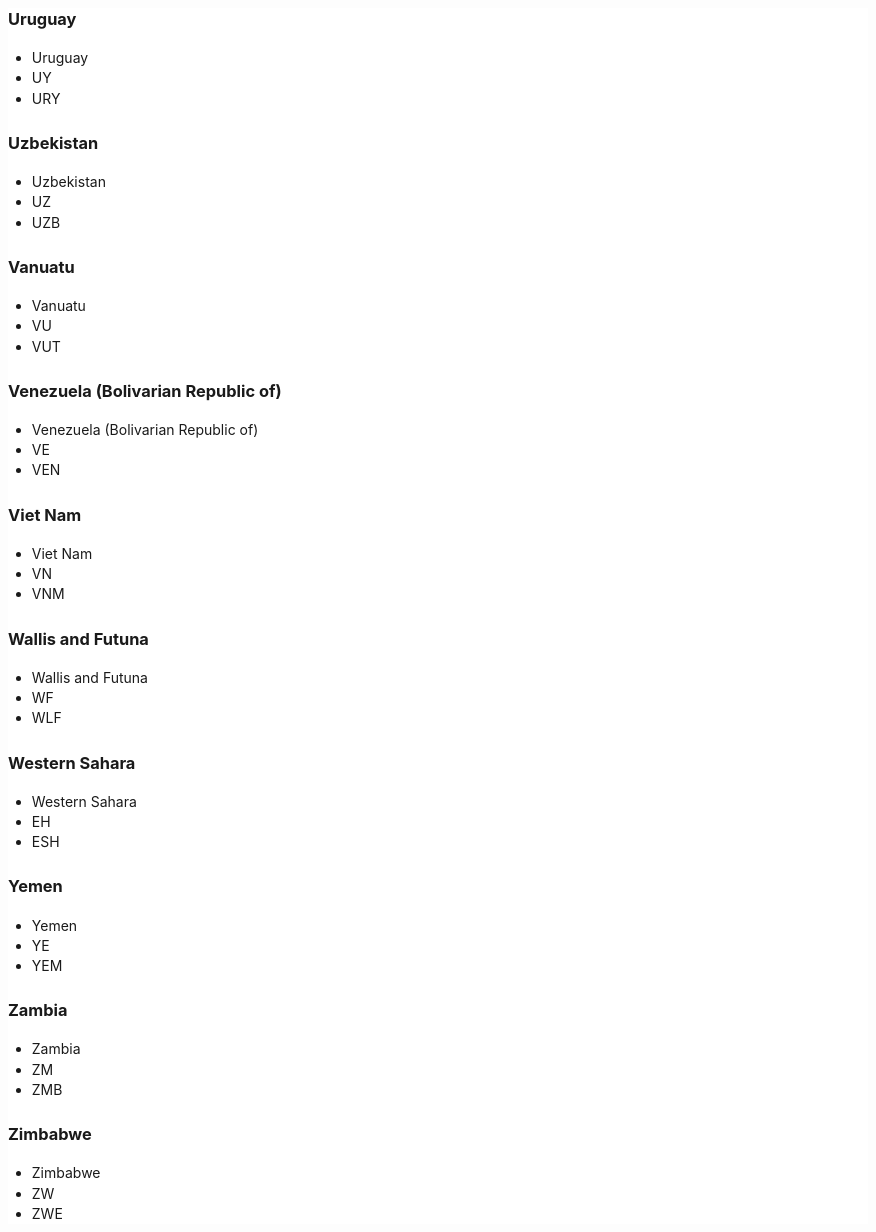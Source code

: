 ### Uruguay
- Uruguay
- UY
- URY

### Uzbekistan
- Uzbekistan
- UZ
- UZB

### Vanuatu
- Vanuatu
- VU
- VUT

### Venezuela (Bolivarian Republic of)
- Venezuela (Bolivarian Republic of)
- VE
- VEN

### Viet Nam
- Viet Nam
- VN
- VNM

### Wallis and Futuna
- Wallis and Futuna
- WF
- WLF

### Western Sahara
- Western Sahara
- EH
- ESH

### Yemen
- Yemen
- YE
- YEM

### Zambia
- Zambia
- ZM
- ZMB

### Zimbabwe
- Zimbabwe
- ZW
- ZWE
